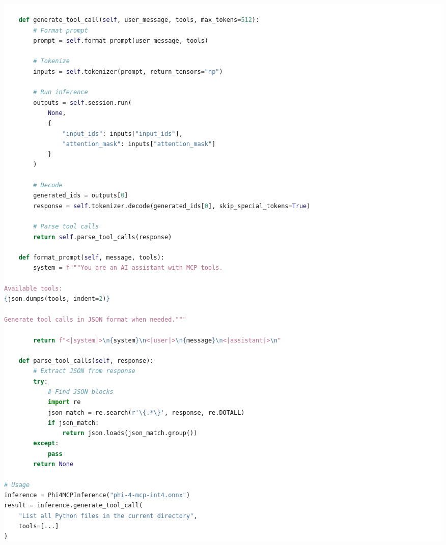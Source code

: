 ```python

    def generate_tool_call(self, user_message, tools, max_tokens=512):
        # Format prompt
        prompt = self.format_prompt(user_message, tools)

        # Tokenize
        inputs = self.tokenizer(prompt, return_tensors="np")

        # Run inference
        outputs = self.session.run(
            None,
            {
                "input_ids": inputs["input_ids"],
                "attention_mask": inputs["attention_mask"]
            }
        )

        # Decode
        generated_ids = outputs[0]
        response = self.tokenizer.decode(generated_ids[0], skip_special_tokens=True)

        # Parse tool calls
        return self.parse_tool_calls(response)

    def format_prompt(self, message, tools):
        system = f"""You are an AI assistant with MCP tools.

Available tools:
{json.dumps(tools, indent=2)}

Generate tool calls in JSON format when needed."""

        return f"<|system|>\n{system}\n<|user|>\n{message}\n<|assistant|>\n"

    def parse_tool_calls(self, response):
        # Extract JSON from response
        try:
            # Find JSON blocks
            import re
            json_match = re.search(r'\{.*\}', response, re.DOTALL)
            if json_match:
                return json.loads(json_match.group())
        except:
            pass
        return None

# Usage
inference = Phi4MCPInference("phi-4-mcp-int4.onnx")
result = inference.generate_tool_call(
    "List all Python files in the current directory",
    tools=[...]
)
```
